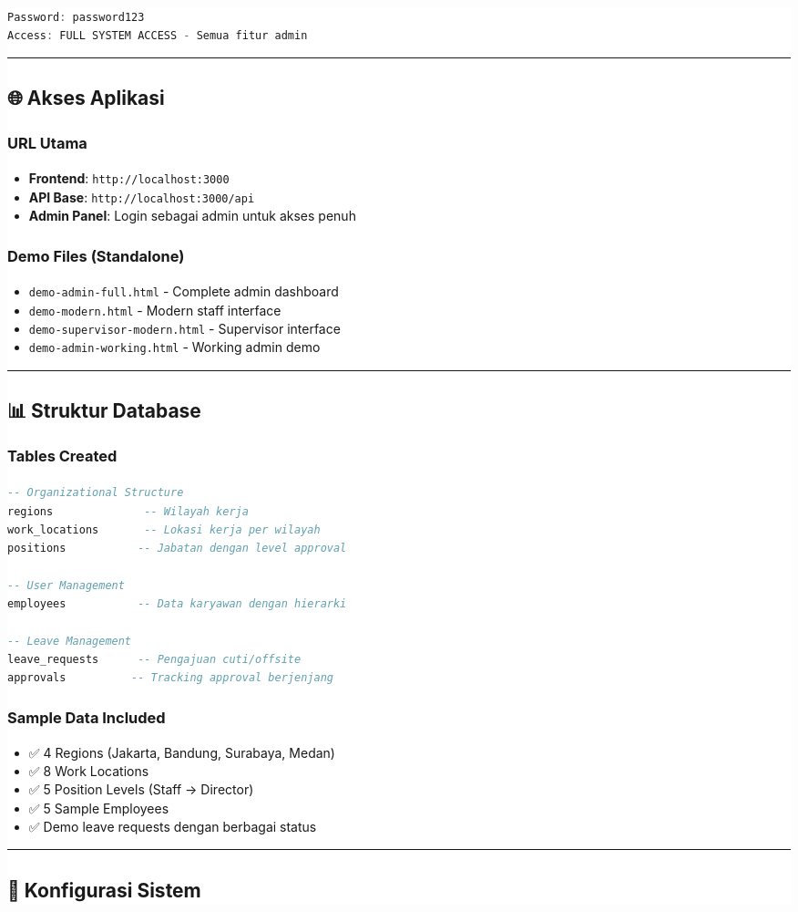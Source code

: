 ```javascript
Password: password123
Access: FULL SYSTEM ACCESS - Semua fitur admin
```

---

## 🌐 Akses Aplikasi

### URL Utama
- **Frontend**: `http://localhost:3000`
- **API Base**: `http://localhost:3000/api`
- **Admin Panel**: Login sebagai admin untuk akses penuh

### Demo Files (Standalone)
- `demo-admin-full.html` - Complete admin dashboard
- `demo-modern.html` - Modern staff interface  
- `demo-supervisor-modern.html` - Supervisor interface
- `demo-admin-working.html` - Working admin demo

---

## 📊 Struktur Database

### Tables Created
```sql
-- Organizational Structure
regions              -- Wilayah kerja
work_locations       -- Lokasi kerja per wilayah
positions           -- Jabatan dengan level approval

-- User Management  
employees           -- Data karyawan dengan hierarki

-- Leave Management
leave_requests      -- Pengajuan cuti/offsite
approvals          -- Tracking approval berjenjang
```

### Sample Data Included
- ✅ 4 Regions (Jakarta, Bandung, Surabaya, Medan)
- ✅ 8 Work Locations
- ✅ 5 Position Levels (Staff → Director)
- ✅ 5 Sample Employees
- ✅ Demo leave requests dengan berbagai status

---

## 🔧 Konfigurasi Sistem

